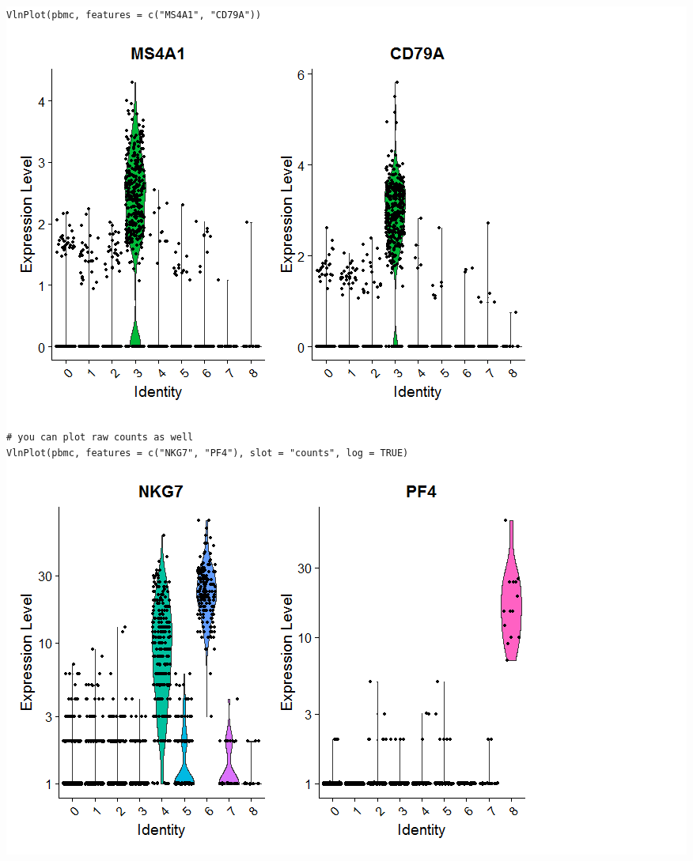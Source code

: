     VlnPlot(pbmc, features = c("MS4A1", "CD79A"))

![](Seurat_Vignette_1_files/figure-markdown_strict/unnamed-chunk-31-1.png)

    # you can plot raw counts as well
    VlnPlot(pbmc, features = c("NKG7", "PF4"), slot = "counts", log = TRUE)

![](Seurat_Vignette_1_files/figure-markdown_strict/unnamed-chunk-32-1.png)
